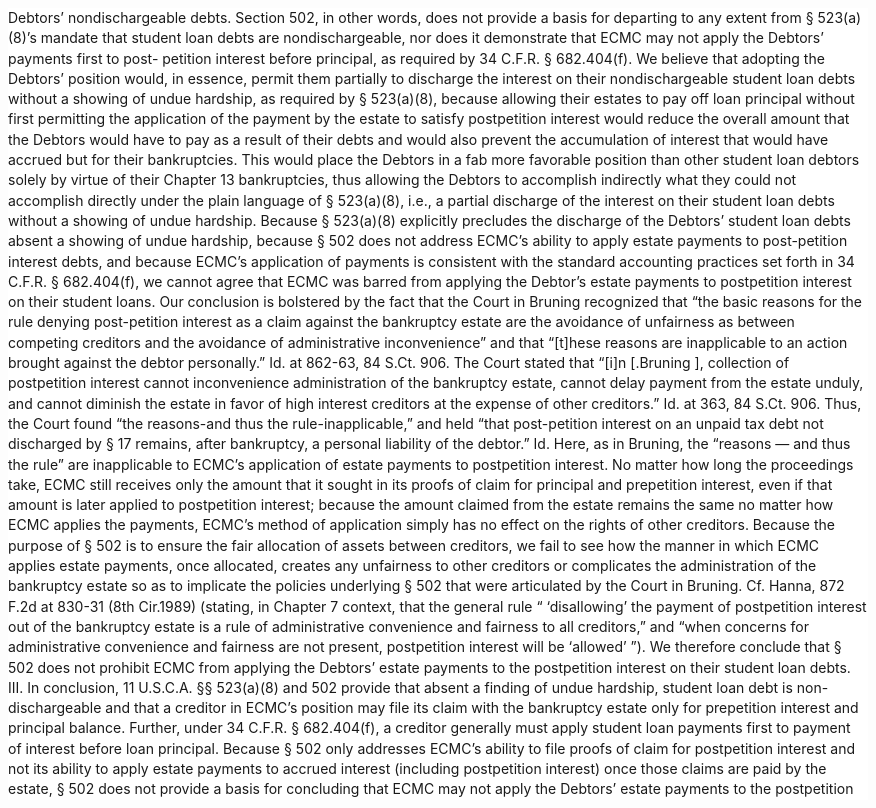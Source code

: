 Debtors’ nondischargeable debts. Section 502, in other words, does not provide a basis for departing
to any extent from § 523(a)(8)’s mandate that student loan debts are nondischargeable, nor does it
demonstrate that ECMC may not apply the Debtors’ payments first to post- petition interest before
principal, as required by 34 C.F.R. § 682.404(f). We believe that adopting the Debtors’ position
would, in essence, permit them partially to discharge the interest on their nondischargeable student
loan debts without a showing of undue hardship, as required by § 523(a)(8), because allowing their
estates to pay off loan principal without first permitting the application of the payment by the
estate to satisfy postpetition interest would reduce the overall amount that the Debtors would have
to pay as a result of their debts and would also prevent the accumulation of interest that would
have accrued but for their bankruptcies. This would place the Debtors in a fab more favorable
position than other student loan debtors solely by virtue of their Chapter 13 bankruptcies, thus
allowing the Debtors to accomplish indirectly what they could not accomplish directly under the
plain language of § 523(a)(8), i.e., a partial discharge of the interest on their student loan debts
without a showing of undue hardship. Because § 523(a)(8) explicitly precludes the discharge of the
Debtors’ student loan debts absent a showing of undue hardship, because § 502 does not address
ECMC’s ability to apply estate payments to post-petition interest debts, and because ECMC’s
application of payments is consistent with the standard accounting practices set forth in 34 C.F.R.
§ 682.404(f), we cannot agree that ECMC was barred from applying the Debtor’s estate payments to
postpetition interest on their student loans. Our conclusion is bolstered by the fact that the Court
in Bruning recognized that “the basic reasons for the rule denying post-petition interest as a claim
against the bankruptcy estate are the avoidance of unfairness as between competing creditors and the
avoidance of administrative inconvenience” and that “[t]hese reasons are inapplicable to an action
brought against the debtor personally.” Id. at 862-63, 84 S.Ct. 906. The Court stated that “[i]n
[.Bruning ], collection of postpetition interest cannot inconvenience administration of the
bankruptcy estate, cannot delay payment from the estate unduly, and cannot diminish the estate in
favor of high interest creditors at the expense of other creditors.” Id. at 363, 84 S.Ct. 906. Thus,
the Court found “the reasons-and thus the rule-inapplicable,” and held “that post-petition interest
on an unpaid tax debt not discharged by § 17 remains, after bankruptcy, a personal liability of the
debtor.” Id. Here, as in Bruning, the “reasons — and thus the rule” are inapplicable to ECMC’s
application of estate payments to postpetition interest. No matter how long the proceedings take,
ECMC still receives only the amount that it sought in its proofs of claim for principal and
prepetition interest, even if that amount is later applied to postpetition interest; because the
amount claimed from the estate remains the same no matter how ECMC applies the payments, ECMC’s
method of application simply has no effect on the rights of other creditors. Because the purpose of
§ 502 is to ensure the fair allocation of assets between creditors, we fail to see how the manner in
which ECMC applies estate payments, once allocated, creates any unfairness to other creditors or
complicates the administration of the bankruptcy estate so as to implicate the policies underlying §
502 that were articulated by the Court in Bruning. Cf. Hanna, 872 F.2d at 830-31 (8th Cir.1989)
(stating, in Chapter 7 context, that the general rule “ ‘disallowing’ the payment of postpetition
interest out of the bankruptcy estate is a rule of administrative convenience and fairness to all
creditors,” and “when concerns for administrative convenience and fairness are not present,
postpetition interest will be ‘allowed’ ”). We therefore conclude that § 502 does not prohibit ECMC
from applying the Debtors’ estate payments to the postpetition interest on their student loan debts.
III. In conclusion, 11 U.S.C.A. §§ 523(a)(8) and 502 provide that absent a finding of undue
hardship, student loan debt is non-dischargeable and that a creditor in ECMC’s position may file its
claim with the bankruptcy estate only for prepetition interest and principal balance. Further, under
34 C.F.R. § 682.404(f), a creditor generally must apply student loan payments first to payment of
interest before loan principal. Because § 502 only addresses ECMC’s ability to file proofs of claim
for postpetition interest and not its ability to apply estate payments to accrued interest
(including postpetition interest) once those claims are paid by the estate, § 502 does not provide a
basis for concluding that ECMC may not apply the Debtors’ estate payments to the postpetition